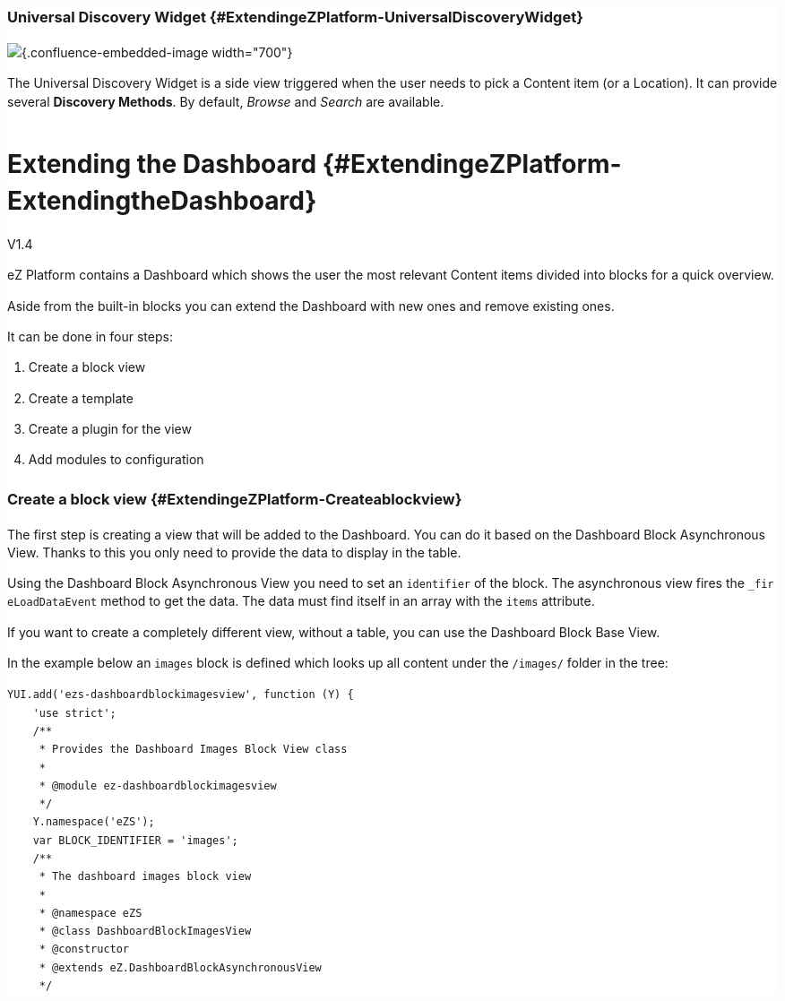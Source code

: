 ### Universal Discovery Widget {#ExtendingeZPlatform-UniversalDiscoveryWidget}

<span
class="confluence-embedded-file-wrapper confluence-embedded-manual-size">![](attachments/31429689/31430346.png){.confluence-embedded-image
width="700"}</span>

The Universal Discovery Widget is a side view triggered when the user
needs to pick a Content item (or a Location). It can provide several
**Discovery Methods**. By default, *Browse* and *Search* are available.

Extending the Dashboard {#ExtendingeZPlatform-ExtendingtheDashboard}
=======================

<span class="status-macro aui-lozenge aui-lozenge-current">V1.4</span>

eZ Platform contains a Dashboard which shows the user the most relevant
Content items divided into blocks for a quick overview.

Aside from the built-in blocks you can extend the Dashboard with new
ones and remove existing ones.

It can be done in four steps:

1.  Create a block view
2.  Create a template
3.  Create a plugin for the view

4.  Add modules to configuration

### Create a block view {#ExtendingeZPlatform-Createablockview}

The first step is creating a view that will be added to the Dashboard.
You can do it based on the Dashboard Block Asynchronous View. Thanks to
this you only need to provide the data to display in the table.

Using the Dashboard Block Asynchronous View you need to set an
`identifier` of the block. The asynchronous view fires the
`_fireLoadDataEvent` method to get the data. The data must find itself
in an array with the `items` attribute.

<span
class="aui-icon aui-icon-small aui-iconfont-approve confluence-information-macro-icon"></span>
If you want to create a completely different view, without a table, you
can use the Dashboard Block Base View.

In the example below an `images` block is defined which looks up all
content under the `/images/` folder in the tree:

~~~~ brush:
YUI.add('ezs-dashboardblockimagesview', function (Y) {
    'use strict';
    /**
     * Provides the Dashboard Images Block View class
     *
     * @module ez-dashboardblockimagesview
     */
    Y.namespace('eZS');
    var BLOCK_IDENTIFIER = 'images';
    /**
     * The dashboard images block view
     *
     * @namespace eZS
     * @class DashboardBlockImagesView
     * @constructor
     * @extends eZ.DashboardBlockAsynchronousView
     */
~~~~